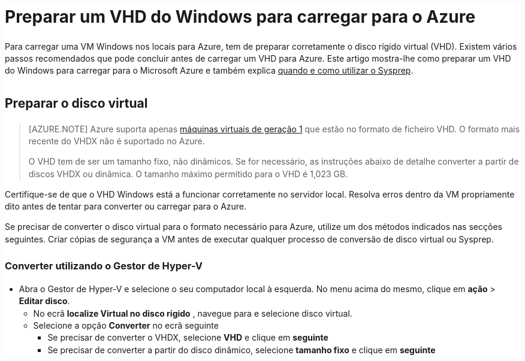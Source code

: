 <properties
    pageTitle="Preparar um VHD do Windows para carregar para o Azure | Microsoft Azure"
    description="Práticas recomendadas para preparar um VHD Windows antes de a carregar para do Azure"
    services="virtual-machines-windows"
    documentationCenter=""
    authors="genlin"
    manager="timlt"
    editor=""
    tags="azure-resource-manager"/>

<tags
    ms.service="virtual-machines-windows"
    ms.workload="infrastructure-services"
    ms.tgt_pltfrm="vm-windows"
    ms.devlang="na"
    ms.topic="article"
    ms.date="09/18/2016"
    ms.author="glimoli;genli"/>

# <a name="prepare-a-windows-vhd-to-upload-to-azure"></a>Preparar um VHD do Windows para carregar para o Azure
Para carregar uma VM Windows nos locais para Azure, tem de preparar corretamente o disco rígido virtual (VHD). Existem vários passos recomendados que pode concluir antes de carregar um VHD para Azure. Este artigo mostra-lhe como preparar um VHD do Windows para carregar para o Microsoft Azure e também explica [quando e como utilizar o Sysprep](#step23).

## <a name="prepare-the-virtual-disk"></a>Preparar o disco virtual

>[AZURE.NOTE] 
> Azure suporta apenas [máquinas virtuais de geração 1](http://blogs.technet.com/b/ausoemteam/archive/2015/04/21/deciding-when-to-use-generation-1-or-generation-2-virtual-machines-with-hyper-v.aspx) que estão no formato de ficheiro VHD. O formato mais recente do VHDX não é suportado no Azure. 
>
> O VHD tem de ser um tamanho fixo, não dinâmicos. Se for necessário, as instruções abaixo de detalhe converter a partir de discos VHDX ou dinâmica. O tamanho máximo permitido para o VHD é 1,023 GB.


Certifique-se de que o VHD Windows está a funcionar corretamente no servidor local. Resolva erros dentro da VM propriamente dito antes de tentar para converter ou carregar para o Azure.

Se precisar de converter o disco virtual para o formato necessário para Azure, utilize um dos métodos indicados nas secções seguintes. Criar cópias de segurança a VM antes de executar qualquer processo de conversão de disco virtual ou Sysprep.

### <a name="convert-using-hyper-v-manager"></a>Converter utilizando o Gestor de Hyper-V
- Abra o Gestor de Hyper-V e selecione o seu computador local à esquerda. No menu acima do mesmo, clique em **ação** > **Editar disco**.
    - No ecrã **localize Virtual no disco rígido** , navegue para e selecione disco virtual.
    - Selecione a opção **Converter** no ecrã seguinte
        - Se precisar de converter o VHDX, selecione **VHD** e clique em **seguinte**
        - Se precisar de converter a partir do disco dinâmico, selecione **tamanho fixo** e clique em **seguinte**
